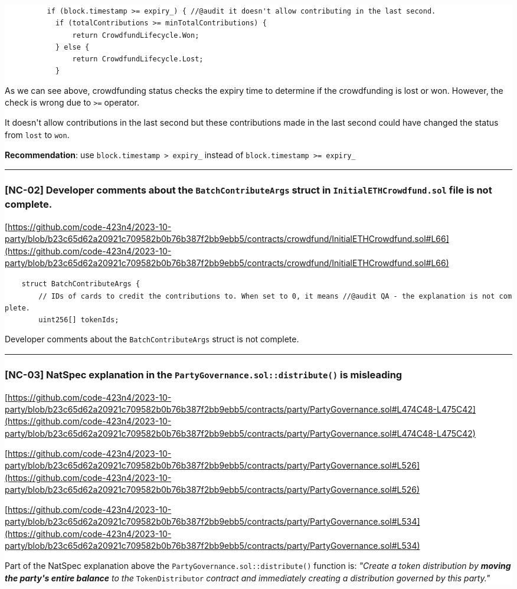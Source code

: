 ```solidity
          if (block.timestamp >= expiry_) { //@audit it doesn't allow contributing in the last second.
            if (totalContributions >= minTotalContributions) {
                return CrowdfundLifecycle.Won;
            } else {
                return CrowdfundLifecycle.Lost;
            }
```

As we can see above, crowdfunding status checks the expiry time to determine if the crowdfunding is lost or won. However, the check is wrong due to `>=` operator.

It doesn't allow contributions in the last second but these contributions made in the last second could have changed the status from `lost` to `won`.

**Recommendation**: use `block.timestamp > expiry_` instead of `block.timestamp >= expiry_`

---

### \[NC-02\] Developer comments about the `BatchContributeArgs` struct in `InitialETHCrowdfund.sol` file is not complete.

[https://github.com/code-423n4/2023-10-party/blob/b23c65d62a20921c709582b0b76b387f2bb9ebb5/contracts/crowdfund/InitialETHCrowdfund.sol#L66](https://github.com/code-423n4/2023-10-party/blob/b23c65d62a20921c709582b0b76b387f2bb9ebb5/contracts/crowdfund/InitialETHCrowdfund.sol#L66)

```solidity
    struct BatchContributeArgs {
        // IDs of cards to credit the contributions to. When set to 0, it means //@audit QA - the explanation is not complete. 
        uint256[] tokenIds;
```

Developer comments about the `BatchContributeArgs` struct is not complete.

---

### \[NC-03\] NatSpec explanation in the `PartyGovernance.sol::distribute()` is misleading

[https://github.com/code-423n4/2023-10-party/blob/b23c65d62a20921c709582b0b76b387f2bb9ebb5/contracts/party/PartyGovernance.sol#L474C48-L475C42](https://github.com/code-423n4/2023-10-party/blob/b23c65d62a20921c709582b0b76b387f2bb9ebb5/contracts/party/PartyGovernance.sol#L474C48-L475C42)

[https://github.com/code-423n4/2023-10-party/blob/b23c65d62a20921c709582b0b76b387f2bb9ebb5/contracts/party/PartyGovernance.sol#L526](https://github.com/code-423n4/2023-10-party/blob/b23c65d62a20921c709582b0b76b387f2bb9ebb5/contracts/party/PartyGovernance.sol#L526)

[https://github.com/code-423n4/2023-10-party/blob/b23c65d62a20921c709582b0b76b387f2bb9ebb5/contracts/party/PartyGovernance.sol#L534](https://github.com/code-423n4/2023-10-party/blob/b23c65d62a20921c709582b0b76b387f2bb9ebb5/contracts/party/PartyGovernance.sol#L534)

Part of the NatSpec explanation above the `PartyGovernance.sol::distribute()` function is: *"Create a token distribution by* ***moving the party's entire balance*** *to the* `TokenDistributor` *contract and immediately creating a distribution governed by this party."*
